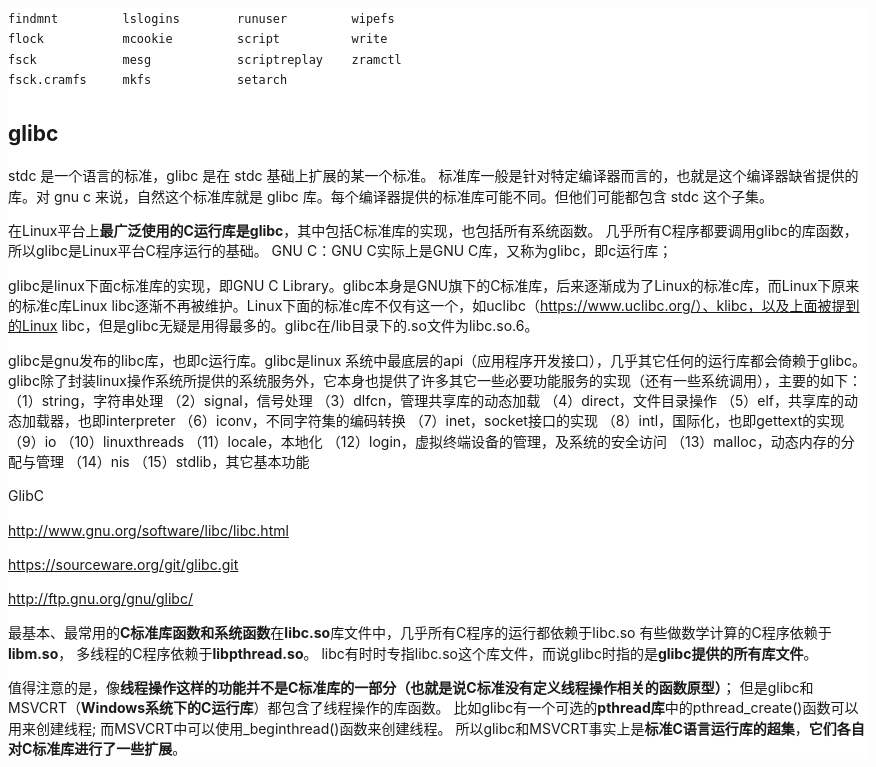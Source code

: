 ```
findmnt         lslogins        runuser         wipefs
flock           mcookie         script          write 
fsck            mesg            scriptreplay    zramctl
fsck.cramfs     mkfs            setarch
```



## glibc

stdc 是一个语言的标准，glibc 是在 stdc 基础上扩展的某一个标准。
标准库一般是针对特定编译器而言的，也就是这个编译器缺省提供的库。对 gnu c 来说，自然这个标准库就是 glibc 库。每个编译器提供的标准库可能不同。但他们可能都包含 stdc 这个子集。

在Linux平台上**最广泛使用的C运行库是glibc**，其中包括C标准库的实现，也包括所有系统函数。
几乎所有C程序都要调用glibc的库函数，所以glibc是Linux平台C程序运行的基础。
GNU C：GNU C实际上是GNU C库，又称为glibc，即c运行库； 

glibc是linux下面c标准库的实现，即GNU C Library。glibc本身是GNU旗下的C标准库，后来逐渐成为了Linux的标准c库，而Linux下原来的标准c库Linux libc逐渐不再被维护。Linux下面的标准c库不仅有这一个，如uclibc（https://www.uclibc.org/）、klibc，以及上面被提到的Linux libc，但是glibc无疑是用得最多的。glibc在/lib目录下的.so文件为libc.so.6。

glibc是gnu发布的libc库，也即c运行库。glibc是linux 系统中最底层的api（应用程序开发接口），几乎其它任何的运行库都会倚赖于glibc。glibc除了封装linux操作系统所提供的系统服务外，它本身也提供了许多其它一些必要功能服务的实现（还有一些系统调用），主要的如下：
（1）string，字符串处理
（2）signal，信号处理
（3）dlfcn，管理共享库的动态加载
（4）direct，文件目录操作
（5）elf，共享库的动态加载器，也即interpreter
（6）iconv，不同字符集的编码转换
（7）inet，socket接口的实现
（8）intl，国际化，也即gettext的实现
（9）io
（10）linuxthreads
（11）locale，本地化
（12）login，虚拟终端设备的管理，及系统的安全访问
（13）malloc，动态内存的分配与管理
（14）nis
（15）stdlib，其它基本功能

GlibC

http://www.gnu.org/software/libc/libc.html

https://sourceware.org/git/glibc.git

http://ftp.gnu.org/gnu/glibc/


最基本、最常用的**C标准库函数和系统函数**在**libc.so**库文件中，几乎所有C程序的运行都依赖于libc.so
有些做数学计算的C程序依赖于**libm.so**，
多线程的C程序依赖于**libpthread.so**。
libc有时时专指libc.so这个库文件，而说glibc时指的是**glibc提供的所有库文件**。 

值得注意的是，像**线程操作这样的功能并不是C标准库的一部分（也就是说C标准没有定义线程操作相关的函数原型）**；
但是glibc和MSVCRT（**Windows系统下的C运行库**）都包含了线程操作的库函数。
比如glibc有一个可选的**pthread库**中的pthread_create()函数可以用来创建线程;
而MSVCRT中可以使用_beginthread()函数来创建线程。
所以glibc和MSVCRT事实上是**标准C语言运行库的超集**，**它们各自对C标准库进行了一些扩展**。 
